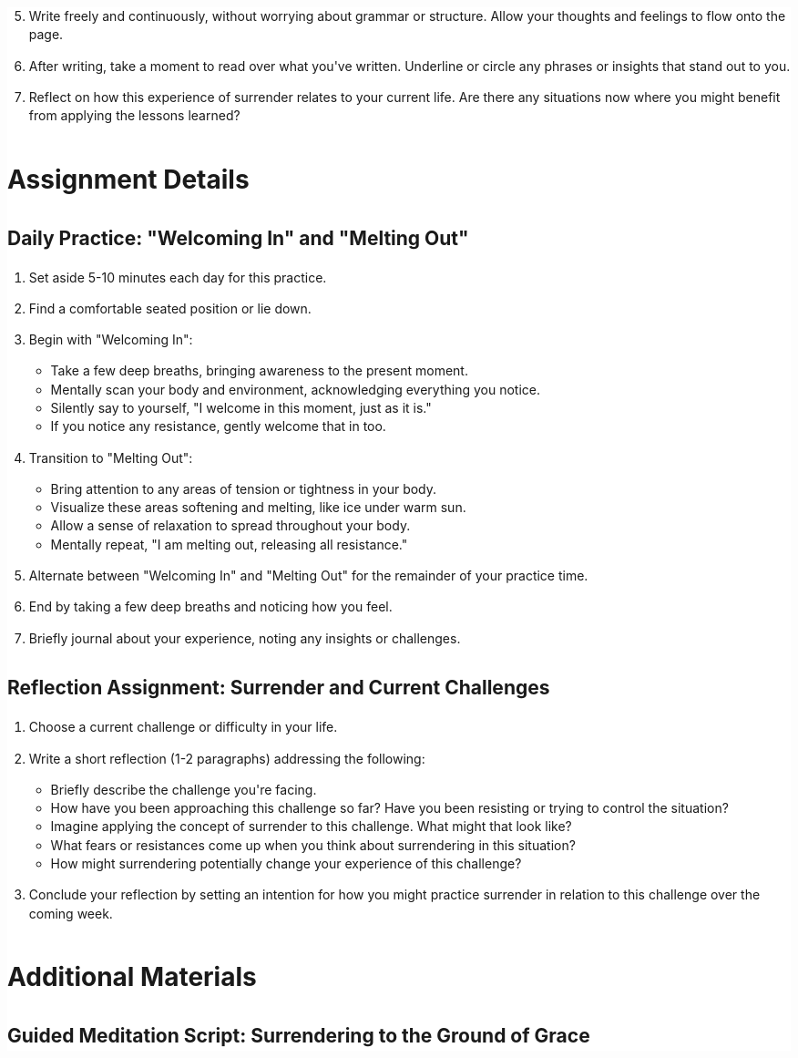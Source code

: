 5. Write freely and continuously, without worrying about grammar or structure. Allow your thoughts and feelings to flow onto the page.

6. After writing, take a moment to read over what you've written. Underline or circle any phrases or insights that stand out to you.

7. Reflect on how this experience of surrender relates to your current life. Are there any situations now where you might benefit from applying the lessons learned?

# Assignment Details

## Daily Practice: "Welcoming In" and "Melting Out"

1. Set aside 5-10 minutes each day for this practice.

2. Find a comfortable seated position or lie down.

3. Begin with "Welcoming In":
   - Take a few deep breaths, bringing awareness to the present moment.
   - Mentally scan your body and environment, acknowledging everything you notice.
   - Silently say to yourself, "I welcome in this moment, just as it is."
   - If you notice any resistance, gently welcome that in too.

4. Transition to "Melting Out":
   - Bring attention to any areas of tension or tightness in your body.
   - Visualize these areas softening and melting, like ice under warm sun.
   - Allow a sense of relaxation to spread throughout your body.
   - Mentally repeat, "I am melting out, releasing all resistance."

5. Alternate between "Welcoming In" and "Melting Out" for the remainder of your practice time.

6. End by taking a few deep breaths and noticing how you feel.

7. Briefly journal about your experience, noting any insights or challenges.

## Reflection Assignment: Surrender and Current Challenges

1. Choose a current challenge or difficulty in your life.

2. Write a short reflection (1-2 paragraphs) addressing the following:
   - Briefly describe the challenge you're facing.
   - How have you been approaching this challenge so far? Have you been resisting or trying to control the situation?
   - Imagine applying the concept of surrender to this challenge. What might that look like?
   - What fears or resistances come up when you think about surrendering in this situation?
   - How might surrendering potentially change your experience of this challenge?

3. Conclude your reflection by setting an intention for how you might practice surrender in relation to this challenge over the coming week.

# Additional Materials

## Guided Meditation Script: Surrendering to the Ground of Grace
